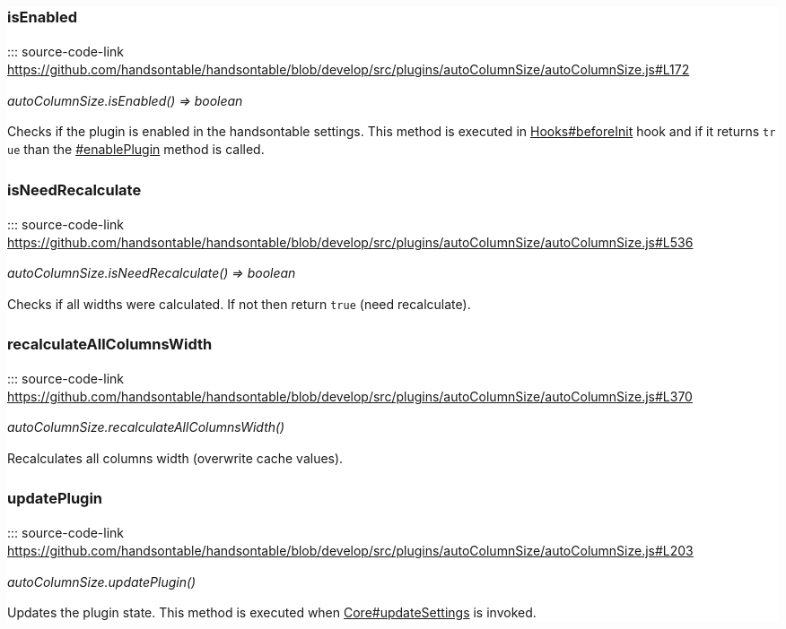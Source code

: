 
### isEnabled
::: source-code-link https://github.com/handsontable/handsontable/blob/develop/src/plugins/autoColumnSize/autoColumnSize.js#L172


_autoColumnSize.isEnabled() ⇒ boolean_

Checks if the plugin is enabled in the handsontable settings. This method is executed in [Hooks#beforeInit](./hooks/#beforeinit)
hook and if it returns `true` than the [#enablePlugin](./auto-column-size/#enableplugin) method is called.



### isNeedRecalculate
::: source-code-link https://github.com/handsontable/handsontable/blob/develop/src/plugins/autoColumnSize/autoColumnSize.js#L536


_autoColumnSize.isNeedRecalculate() ⇒ boolean_

Checks if all widths were calculated. If not then return `true` (need recalculate).



### recalculateAllColumnsWidth
::: source-code-link https://github.com/handsontable/handsontable/blob/develop/src/plugins/autoColumnSize/autoColumnSize.js#L370


_autoColumnSize.recalculateAllColumnsWidth()_

Recalculates all columns width (overwrite cache values).



### updatePlugin
::: source-code-link https://github.com/handsontable/handsontable/blob/develop/src/plugins/autoColumnSize/autoColumnSize.js#L203


_autoColumnSize.updatePlugin()_

Updates the plugin state. This method is executed when [Core#updateSettings](./core/#updatesettings) is invoked.


